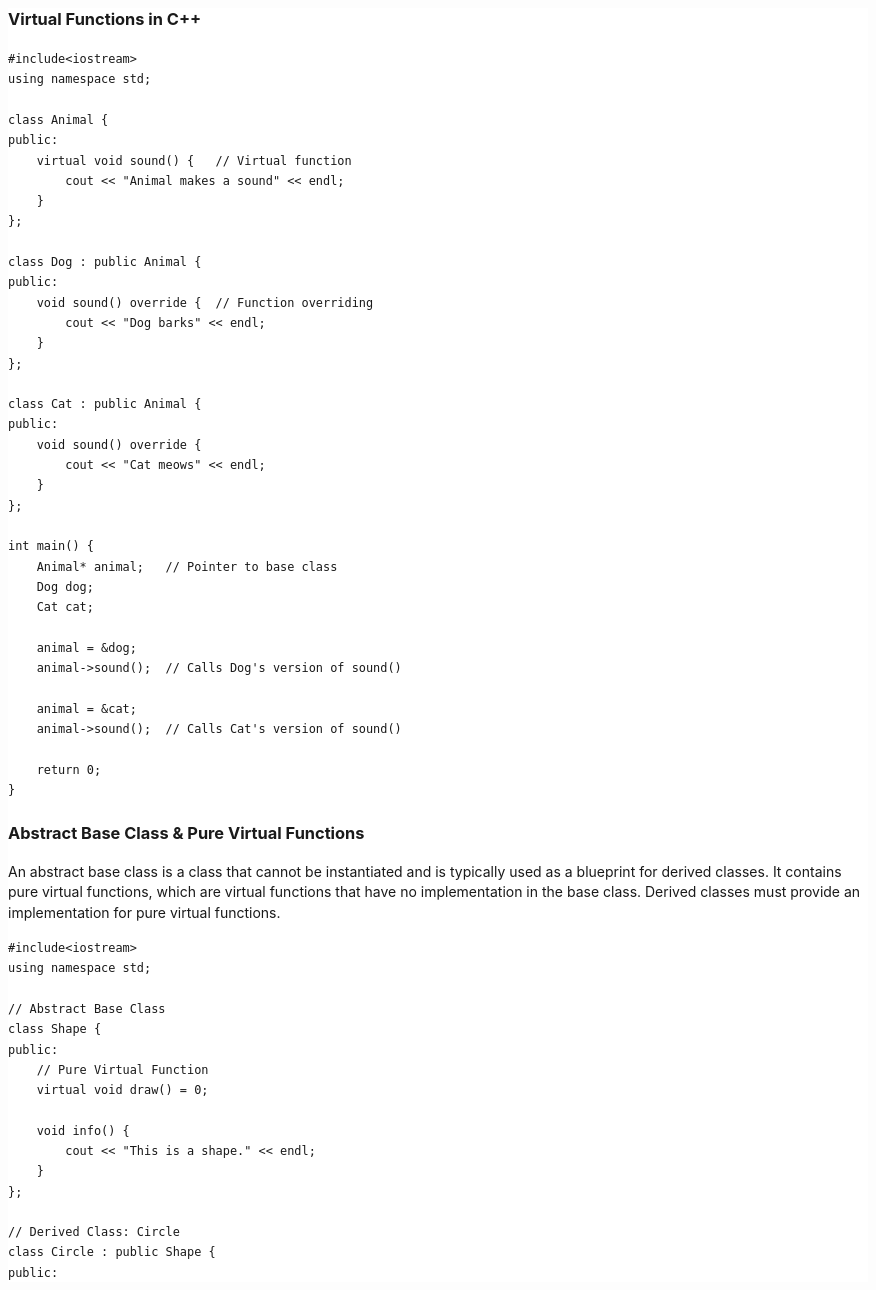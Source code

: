 ### Virtual Functions in C++
```
#include<iostream>
using namespace std;

class Animal {
public:
    virtual void sound() {   // Virtual function
        cout << "Animal makes a sound" << endl;
    }
};

class Dog : public Animal {
public:
    void sound() override {  // Function overriding
        cout << "Dog barks" << endl;
    }
};

class Cat : public Animal {
public:
    void sound() override {
        cout << "Cat meows" << endl;
    }
};

int main() {
    Animal* animal;   // Pointer to base class
    Dog dog;
    Cat cat;

    animal = &dog;
    animal->sound();  // Calls Dog's version of sound()

    animal = &cat;
    animal->sound();  // Calls Cat's version of sound()

    return 0;
}
```
### Abstract Base Class & Pure Virtual Functions
An abstract base class is a class that cannot be instantiated and is typically used as a blueprint for derived classes. It contains pure virtual functions, which are virtual functions that have no implementation in the base class. Derived classes must provide an implementation for pure virtual functions.
```
#include<iostream>
using namespace std;

// Abstract Base Class
class Shape {
public:
    // Pure Virtual Function
    virtual void draw() = 0;

    void info() {
        cout << "This is a shape." << endl;
    }
};

// Derived Class: Circle
class Circle : public Shape {
public:
```